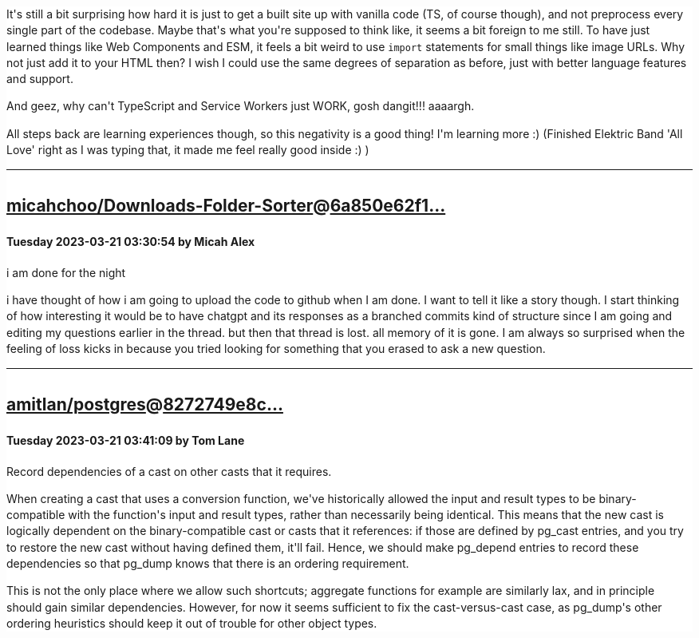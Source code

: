 It's still a bit surprising how hard it is just to get a built site up with vanilla code (TS, of course though), and not preprocess every single part of the codebase. Maybe that's what you're supposed to think like, it seems a bit foreign to me still. To have just learned things like Web Components and ESM, it feels a bit weird to use `import` statements for small things like image URLs. Why not just add it to your HTML then? I wish I could use the same degrees of separation as before, just with better language features and support.

And geez, why can't TypeScript and Service Workers just WORK, gosh dangit!!! aaaargh.

All steps back are learning experiences though, so this negativity is a good thing! I'm learning more :) (Finished Elektric Band 'All Love' right as I was typing that, it made me feel really good inside :) )

---
## [micahchoo/Downloads-Folder-Sorter](https://github.com/micahchoo/Downloads-Folder-Sorter)@[6a850e62f1...](https://github.com/micahchoo/Downloads-Folder-Sorter/commit/6a850e62f117c7aede69d3989f96c89b9e9542c5)
#### Tuesday 2023-03-21 03:30:54 by Micah Alex

i am done for the night

i have thought of how i am going to upload the code to github when I am done. I want to tell it like a story though. I start thinking of how interesting it would be to have chatgpt and its responses as a branched commits kind of structure since I am going and editing my questions earlier in the thread. but then that thread is lost. all memory of it is gone. I am always so surprised when the feeling of loss kicks in because you tried looking for something that you erased to ask a new question.

---
## [amitlan/postgres](https://github.com/amitlan/postgres)@[8272749e8c...](https://github.com/amitlan/postgres/commit/8272749e8ca1dbbcb5f8cf5632ec26a573ac3111)
#### Tuesday 2023-03-21 03:41:09 by Tom Lane

Record dependencies of a cast on other casts that it requires.

When creating a cast that uses a conversion function, we've
historically allowed the input and result types to be
binary-compatible with the function's input and result types,
rather than necessarily being identical.  This means that the new
cast is logically dependent on the binary-compatible cast or casts
that it references: if those are defined by pg_cast entries, and you
try to restore the new cast without having defined them, it'll fail.
Hence, we should make pg_depend entries to record these dependencies
so that pg_dump knows that there is an ordering requirement.

This is not the only place where we allow such shortcuts; aggregate
functions for example are similarly lax, and in principle should gain
similar dependencies.  However, for now it seems sufficient to fix
the cast-versus-cast case, as pg_dump's other ordering heuristics
should keep it out of trouble for other object types.
